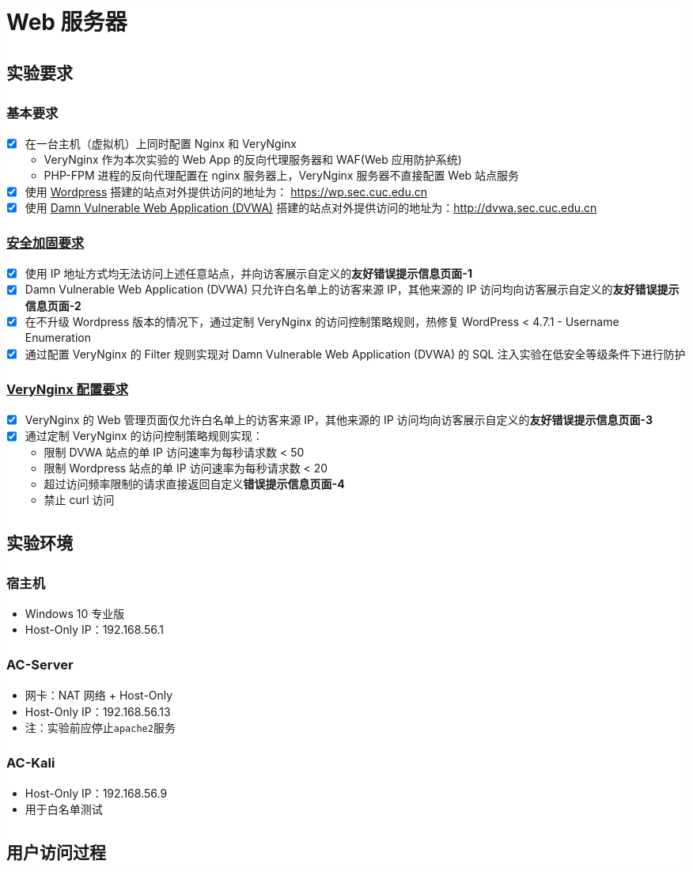 # Web 服务器

## 实验要求

### 基本要求

- [x] 在一台主机（虚拟机）上同时配置 Nginx 和 VeryNginx
  - VeryNginx 作为本次实验的 Web App 的反向代理服务器和 WAF(Web 应用防护系统)
  - PHP-FPM 进程的反向代理配置在 nginx 服务器上，VeryNginx 服务器不直接配置 Web 站点服务
- [x] 使用 [Wordpress](https://wordpress.org/) 搭建的站点对外提供访问的地址为： https://wp.sec.cuc.edu.cn
- [x] 使用 [Damn Vulnerable Web Application (DVWA)](http://www.dvwa.co.uk/) 搭建的站点对外提供访问的地址为：http://dvwa.sec.cuc.edu.cn

### [安全加固要求](#安全加固)

- [x] 使用 IP 地址方式均无法访问上述任意站点，并向访客展示自定义的**友好错误提示信息页面-1**
- [x] Damn Vulnerable Web Application (DVWA) 只允许白名单上的访客来源 IP，其他来源的 IP 访问均向访客展示自定义的**友好错误提示信息页面-2**
- [x] 在不升级 Wordpress 版本的情况下，通过定制 VeryNginx 的访问控制策略规则，热修复 WordPress < 4.7.1 - Username Enumeration
- [x] 通过配置 VeryNginx 的 Filter 规则实现对 Damn Vulnerable Web Application (DVWA) 的 SQL 注入实验在低安全等级条件下进行防护

### [VeryNginx 配置要求](#verynginx-访问配置)

- [x] VeryNginx 的 Web 管理页面仅允许白名单上的访客来源 IP，其他来源的 IP 访问均向访客展示自定义的**友好错误提示信息页面-3**
- [x] 通过定制 VeryNginx 的访问控制策略规则实现：
  - 限制 DVWA 站点的单 IP 访问速率为每秒请求数 < 50
  - 限制 Wordpress 站点的单 IP 访问速率为每秒请求数 < 20
  - 超过访问频率限制的请求直接返回自定义**错误提示信息页面-4**
  - 禁止 curl 访问

## 实验环境

### 宿主机

- Windows 10 专业版
- Host-Only IP：192.168.56.1

### AC-Server

- 网卡：NAT 网络 + Host-Only
- Host-Only IP：192.168.56.13
- 注：实验前应停止`apache2`服务

### AC-Kali

- Host-Only IP：192.168.56.9
- 用于白名单测试

## 用户访问过程
